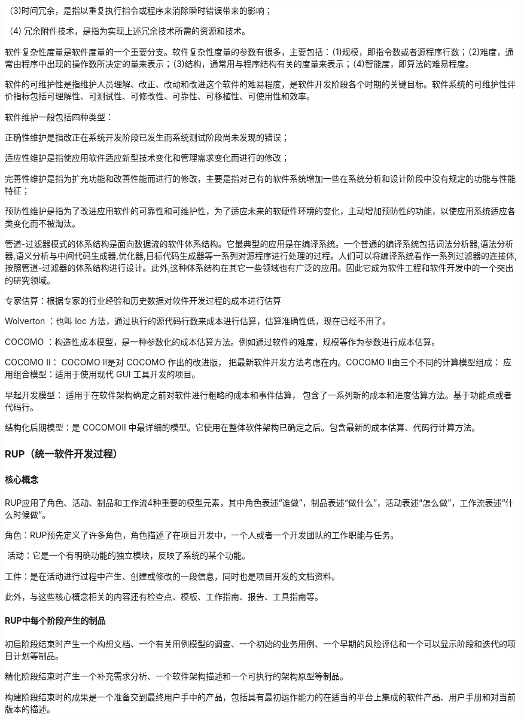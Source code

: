 （3)时间冗余，是指以重复执行指令或程序来消除瞬时错误带来的影响；

（4) 冗余附件技术，是指为实现上述冗余技术所需的资源和技术。



软件复杂性度量是软件度量的一个重要分支。软件复杂性度量的参数有很多，主要包括：（1)规模，即指令数或者源程序行数；（2)难度，通常由程序中出现的操作数所决定的量来表示；（3)结构，通常用与程序结构有关的度量来表示；（4)智能度，即算法的难易程度。



软件的可维护性是指维护人员理解、改正、改动和改进这个软件的难易程度，是软件开发阶段各个时期的关键目标。软件系统的可维护性评价指标包括可理解性、可测试性、可修改性、可靠性、可移植性、可使用性和效率。

软件维护一般包括四种类型：

正确性维护是指改正在系统开发阶段已发生而系统测试阶段尚未发现的错误；

适应性维护是指使应用软件适应新型技术变化和管理需求变化而进行的修改；

完善性维护是指为扩充功能和改善性能而进行的修改，主要是指对己有的软件系统增加一些在系统分析和设计阶段中没有规定的功能与性能特征；

预防性维护是指为了改进应用软件的可靠性和可维护性，为了适应未来的软硬件环境的变化，主动增加预防性的功能，以使应用系统适应各类变化而不被淘汰。



管道-过滤器模式的体系结构是面向数据流的软件体系结构。它最典型的应用是在编译系统。一个普通的编译系统包括词法分析器,语法分析器,语义分析与中间代码生成器,优化器,目标代码生成器等一系列对源程序进行处理的过程。人们可以将编译系统看作一系列过滤器的连接体,按照管道-过滤器的体系结构进行设计。此外,这种体系结构在其它一些领域也有广泛的应用。因此它成为软件工程和软件开发中的一个突出的研究领域。



专家估算：根据专家的行业经验和历史数据对软件开发过程的成本进行估算

Wolverton ：也叫 loc 方法，通过执行的源代码行数来成本进行估算，估算准确性低，现在已经不用了。

COCOMO ：构造性成本模型，是一种参数化的成本估算方法。例如通过软件的难度，规模等作为参数进行成本估算。

COCOMO Ⅱ： COCOMO Ⅱ是对 COCOMO 作出的改进版， 把最新软件开发方法考虑在内。COCOMO Ⅱ由三个不同的计算模型组成：
    应用组合模型：适用于使用现代 GUI 工具开发的项目。

早起开发模型： 适用于在软件架构确定之前对软件进行粗略的成本和事件估算， 包含了一系列新的成本和进度估算方法。基于功能点或者代码行。

结构化后期模型：是 COCOMOII 中最详细的模型。它使用在整体软件架构已确定之后。包含最新的成本估算、代码行计算方法。

### RUP（统一软件开发过程）

#### 核心概念

​	RUP应用了角色、活动、制品和工作流4种重要的模型元素，其中角色表述“谁做”，制品表述“做什么”，活动表述“怎么做”，工作流表述“什么时候做”。

​	角色：RUP预先定义了许多角色，角色描述了在项目开发中，一个人或者一个开发团队的工作职能与任务。

​	活动：它是一个有明确功能的独立模块，反映了系统的某个功能。

​	工件：是在活动进行过程中产生、创建或修改的一段信息，同时也是项目开发的文档资料。

​	此外，与这些核心概念相关的内容还有检查点、模板、工作指南、报告、工具指南等。

#### RUP中每个阶段产生的制品

​	初启阶段结束时产生一个构想文档、一个有关用例模型的调查、一个初始的业务用例、一个早期的风险评估和一个可以显示阶段和迭代的项目计划等制品。

​	精化阶段结束时产生一个补充需求分析、一个软件架构描述和一个可执行的架构原型等制品。

​	构建阶段结束时的成果是一个准备交到最终用户手中的产品，包括具有最初运作能力的在适当的平台上集成的软件产品、用户手册和对当前版本的描述。
